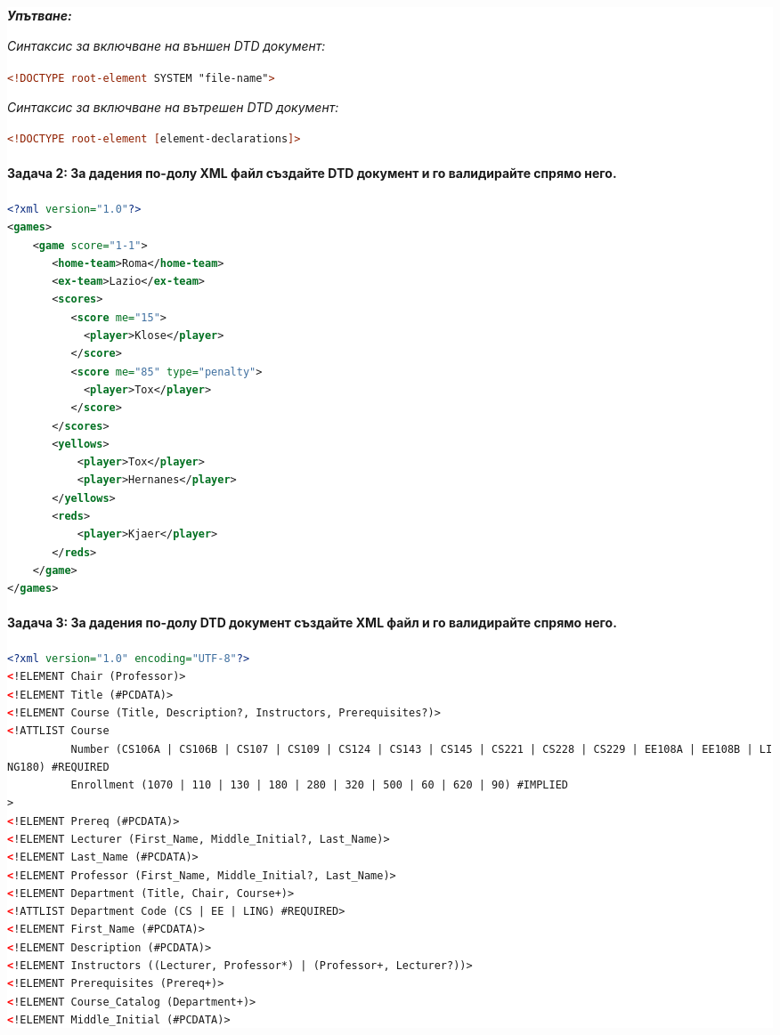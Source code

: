 ***Упътване:***

*Синтаксис за включване на външен DTD документ:*

```xml
<!DOCTYPE root-element SYSTEM "file-name"> 
```

*Синтаксис за включване на вътрешен DTD документ:*

```xml
<!DOCTYPE root-element [element-declarations]>
```

#### Задача 2: За дадения по-долу XML файл създайте DTD документ и го валидирайте спрямо него.

```xml
<?xml version="1.0"?> 
<games>	
    <game score="1-1">	
       <home-team>Roma</home-team>	
       <ex-team>Lazio</ex-team>	
       <scores>	
          <score me="15">	
            <player>Klose</player>	
          </score>	
          <score me="85" type="penalty">	
            <player>Tox</player>	
          </score>	
       </scores>	
       <yellows>	
           <player>Tox</player>	
           <player>Hernanes</player>	
       </yellows>	
       <reds>	
           <player>Kjaer</player>	
       </reds>	
    </game>	
</games>
```

#### Задача 3: За дадения по-долу DTD документ създайте XML файл и го валидирайте спрямо него.

```xml
<?xml version="1.0" encoding="UTF-8"?> 
<!ELEMENT Chair (Professor)> 
<!ELEMENT Title (#PCDATA)> 
<!ELEMENT Course (Title, Description?, Instructors, Prerequisites?)> 
<!ATTLIST Course 
          Number (CS106A | CS106B | CS107 | CS109 | CS124 | CS143 | CS145 | CS221 | CS228 | CS229 | EE108A | EE108B | LING180) #REQUIRED 
          Enrollment (1070 | 110 | 130 | 180 | 280 | 320 | 500 | 60 | 620 | 90) #IMPLIED 
> 
<!ELEMENT Prereq (#PCDATA)> 
<!ELEMENT Lecturer (First_Name, Middle_Initial?, Last_Name)> 
<!ELEMENT Last_Name (#PCDATA)> 
<!ELEMENT Professor (First_Name, Middle_Initial?, Last_Name)> 
<!ELEMENT Department (Title, Chair, Course+)> 
<!ATTLIST Department Code (CS | EE | LING) #REQUIRED> 
<!ELEMENT First_Name (#PCDATA)> 
<!ELEMENT Description (#PCDATA)> 
<!ELEMENT Instructors ((Lecturer, Professor*) | (Professor+, Lecturer?))> 
<!ELEMENT Prerequisites (Prereq+)> 
<!ELEMENT Course_Catalog (Department+)> 
<!ELEMENT Middle_Initial (#PCDATA)>
```